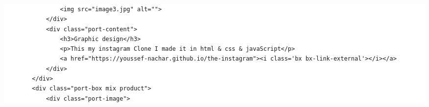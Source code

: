                     <img src="image3.jpg" alt="">
                </div>
                <div class="port-content">
                    <h3>Graphic design</h3>
                    <p>This my instagram Clone I made it in html & css & javaScript</p>
                    <a href="https://youssef-nachar.github.io/the-instagram"><i class='bx bx-link-external'></i></a>
                </div>
            </div>
            <div class="port-box mix product">
                <div class="port-image">